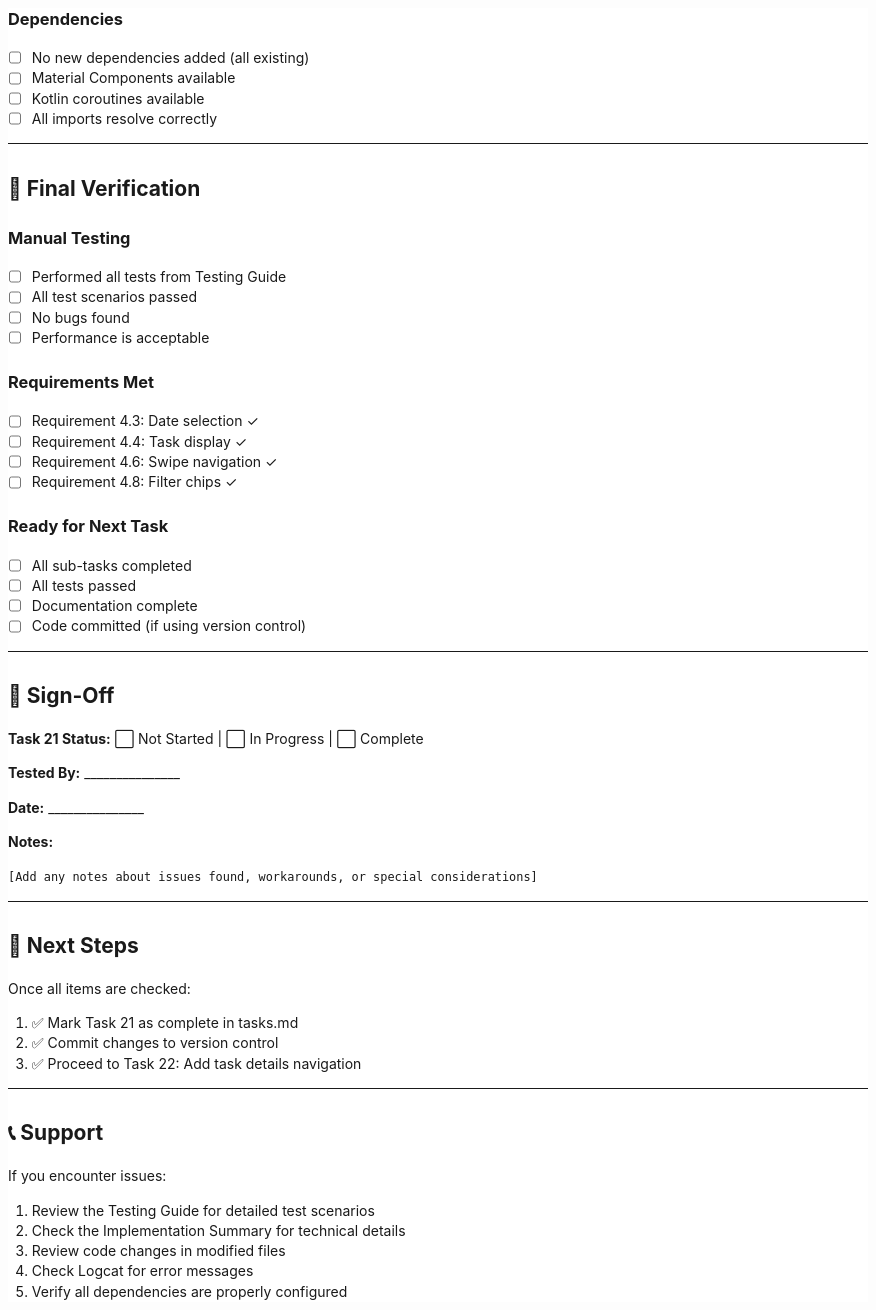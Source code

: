 ### Dependencies
- [ ] No new dependencies added (all existing)
- [ ] Material Components available
- [ ] Kotlin coroutines available
- [ ] All imports resolve correctly

---

## 🎯 Final Verification

### Manual Testing
- [ ] Performed all tests from Testing Guide
- [ ] All test scenarios passed
- [ ] No bugs found
- [ ] Performance is acceptable

### Requirements Met
- [ ] Requirement 4.3: Date selection ✓
- [ ] Requirement 4.4: Task display ✓
- [ ] Requirement 4.6: Swipe navigation ✓
- [ ] Requirement 4.8: Filter chips ✓

### Ready for Next Task
- [ ] All sub-tasks completed
- [ ] All tests passed
- [ ] Documentation complete
- [ ] Code committed (if using version control)

---

## 📝 Sign-Off

**Task 21 Status:** ⬜ Not Started | ⬜ In Progress | ⬜ Complete

**Tested By:** _______________

**Date:** _______________

**Notes:**
```
[Add any notes about issues found, workarounds, or special considerations]
```

---

## 🚀 Next Steps

Once all items are checked:

1. ✅ Mark Task 21 as complete in tasks.md
2. ✅ Commit changes to version control
3. ✅ Proceed to Task 22: Add task details navigation

---

## 📞 Support

If you encounter issues:
1. Review the Testing Guide for detailed test scenarios
2. Check the Implementation Summary for technical details
3. Review code changes in modified files
4. Check Logcat for error messages
5. Verify all dependencies are properly configured
